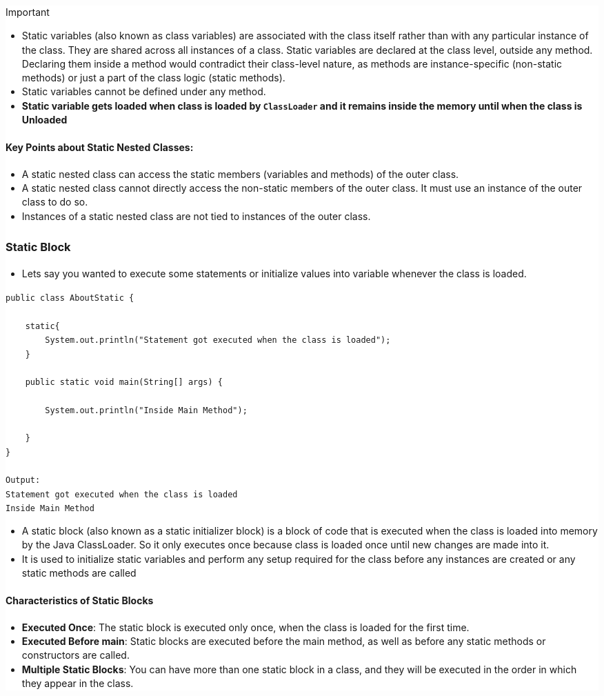 >[!IMPORTANT]
> - Static variables (also known as class variables) are associated with the class itself rather than with any particular instance of the class. They are shared across all instances of a class. Static variables are declared at the class level, outside any method. Declaring them inside a method would contradict their class-level nature, as methods are instance-specific (non-static methods) or just a part of the class logic (static methods).
> - Static variables cannot be defined under any method.
> - **Static variable gets loaded when class is loaded by `ClassLoader` and it remains inside the memory until when the class is Unloaded**


#### Key Points about Static Nested Classes:
- A static nested class can access the static members (variables and methods) of the outer class.
- A static nested class cannot directly access the non-static members of the outer class. It must use an instance of the outer class to do so.
- Instances of a static nested class are not tied to instances of the outer class.

### Static Block

- Lets say you wanted to execute some statements or initialize values into variable whenever the class is loaded.

```
public class AboutStatic {

    static{
        System.out.println("Statement got executed when the class is loaded");
    }

    public static void main(String[] args) {
        
        System.out.println("Inside Main Method");
                
    }
}

Output:
Statement got executed when the class is loaded
Inside Main Method
```

- A static block (also known as a static initializer block) is a block of code that is executed when the class is loaded into memory by the Java ClassLoader. So it only executes once because class is loaded once until new changes are made into it.
- It is used to initialize static variables and perform any setup required for the class before any instances are created or any static methods are called

#### Characteristics of Static Blocks
- **Executed Once**: The static block is executed only once, when the class is loaded for the first time.
- **Executed Before main**: Static blocks are executed before the main method, as well as before any static methods or constructors are called.
- **Multiple Static Blocks**: You can have more than one static block in a class, and they will be executed in the order in which they appear in the class.
